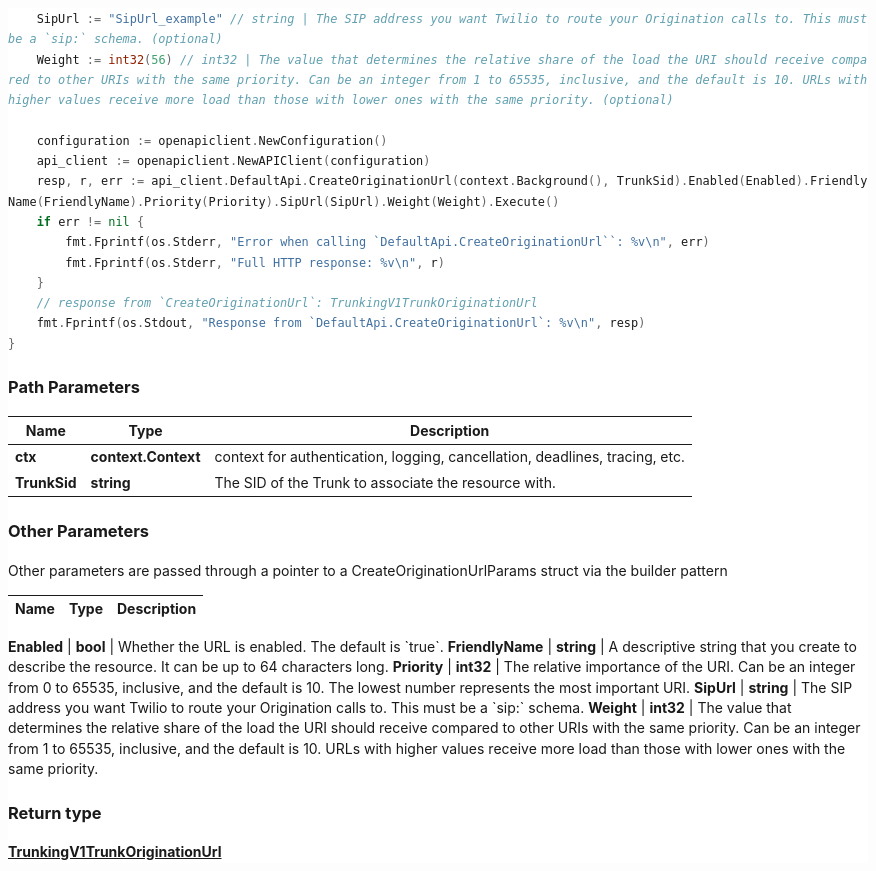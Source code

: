 ```go
    SipUrl := "SipUrl_example" // string | The SIP address you want Twilio to route your Origination calls to. This must be a `sip:` schema. (optional)
    Weight := int32(56) // int32 | The value that determines the relative share of the load the URI should receive compared to other URIs with the same priority. Can be an integer from 1 to 65535, inclusive, and the default is 10. URLs with higher values receive more load than those with lower ones with the same priority. (optional)

    configuration := openapiclient.NewConfiguration()
    api_client := openapiclient.NewAPIClient(configuration)
    resp, r, err := api_client.DefaultApi.CreateOriginationUrl(context.Background(), TrunkSid).Enabled(Enabled).FriendlyName(FriendlyName).Priority(Priority).SipUrl(SipUrl).Weight(Weight).Execute()
    if err != nil {
        fmt.Fprintf(os.Stderr, "Error when calling `DefaultApi.CreateOriginationUrl``: %v\n", err)
        fmt.Fprintf(os.Stderr, "Full HTTP response: %v\n", r)
    }
    // response from `CreateOriginationUrl`: TrunkingV1TrunkOriginationUrl
    fmt.Fprintf(os.Stdout, "Response from `DefaultApi.CreateOriginationUrl`: %v\n", resp)
}
```

### Path Parameters


Name | Type | Description
------------- | ------------- | -------------
**ctx** | **context.Context** | context for authentication, logging, cancellation, deadlines, tracing, etc.
**TrunkSid** | **string** | The SID of the Trunk to associate the resource with.

### Other Parameters

Other parameters are passed through a pointer to a CreateOriginationUrlParams struct via the builder pattern


Name | Type | Description
------------- | ------------- | -------------

 **Enabled** | **bool** | Whether the URL is enabled. The default is &#x60;true&#x60;.
 **FriendlyName** | **string** | A descriptive string that you create to describe the resource. It can be up to 64 characters long.
 **Priority** | **int32** | The relative importance of the URI. Can be an integer from 0 to 65535, inclusive, and the default is 10. The lowest number represents the most important URI.
 **SipUrl** | **string** | The SIP address you want Twilio to route your Origination calls to. This must be a &#x60;sip:&#x60; schema.
 **Weight** | **int32** | The value that determines the relative share of the load the URI should receive compared to other URIs with the same priority. Can be an integer from 1 to 65535, inclusive, and the default is 10. URLs with higher values receive more load than those with lower ones with the same priority.

### Return type

[**TrunkingV1TrunkOriginationUrl**](TrunkingV1TrunkOriginationUrl.md)
